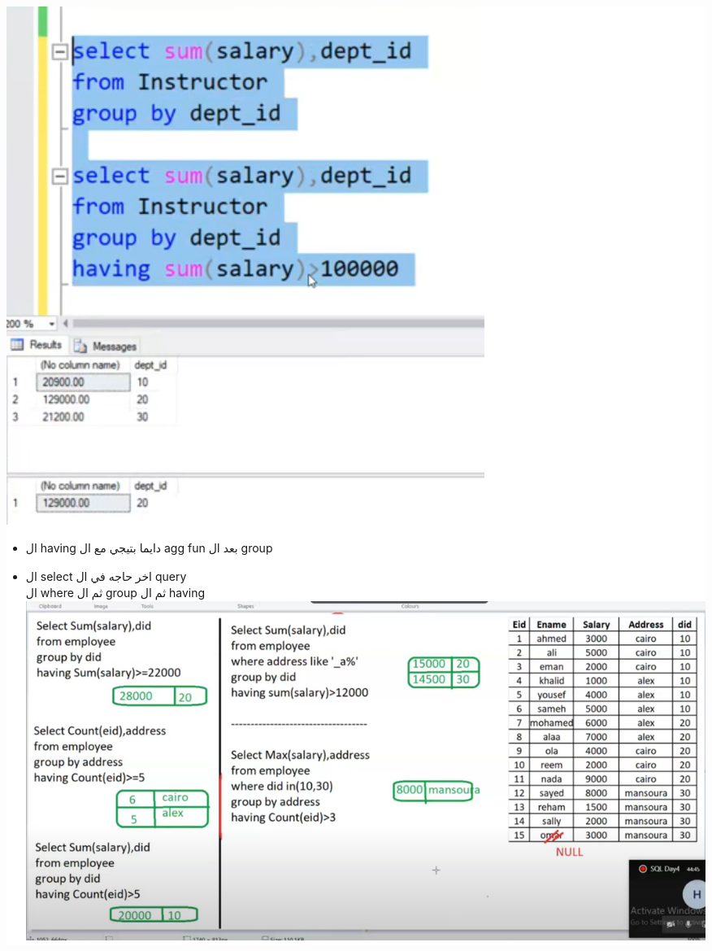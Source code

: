 
![26](../ITI/pics/26.png)


- ال  having دايما بتيجي مع ال agg fun بعد ال group

- ال select اخر حاجه في ال query     
ال where ثم ال group ثم ال having    
![22](../ITI/pics/22.png)
